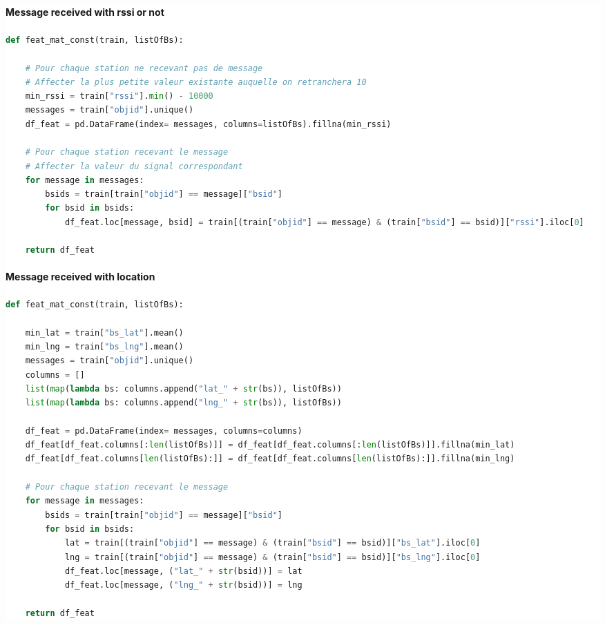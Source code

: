 #### Message received with rssi or not


```python
def feat_mat_const(train, listOfBs):
    
    # Pour chaque station ne recevant pas de message
    # Affecter la plus petite valeur existante auquelle on retranchera 10
    min_rssi = train["rssi"].min() - 10000
    messages = train["objid"].unique()
    df_feat = pd.DataFrame(index= messages, columns=listOfBs).fillna(min_rssi)
    
    # Pour chaque station recevant le message
    # Affecter la valeur du signal correspondant
    for message in messages:
        bsids = train[train["objid"] == message]["bsid"]
        for bsid in bsids:
            df_feat.loc[message, bsid] = train[(train["objid"] == message) & (train["bsid"] == bsid)]["rssi"].iloc[0]
    
    return df_feat
```

#### Message received with location


```python
def feat_mat_const(train, listOfBs):
    
    min_lat = train["bs_lat"].mean()
    min_lng = train["bs_lng"].mean()
    messages = train["objid"].unique()
    columns = []
    list(map(lambda bs: columns.append("lat_" + str(bs)), listOfBs))
    list(map(lambda bs: columns.append("lng_" + str(bs)), listOfBs))
    
    df_feat = pd.DataFrame(index= messages, columns=columns)
    df_feat[df_feat.columns[:len(listOfBs)]] = df_feat[df_feat.columns[:len(listOfBs)]].fillna(min_lat)
    df_feat[df_feat.columns[len(listOfBs):]] = df_feat[df_feat.columns[len(listOfBs):]].fillna(min_lng)
    
    # Pour chaque station recevant le message
    for message in messages:
        bsids = train[train["objid"] == message]["bsid"]
        for bsid in bsids:
            lat = train[(train["objid"] == message) & (train["bsid"] == bsid)]["bs_lat"].iloc[0]
            lng = train[(train["objid"] == message) & (train["bsid"] == bsid)]["bs_lng"].iloc[0]
            df_feat.loc[message, ("lat_" + str(bsid))] = lat
            df_feat.loc[message, ("lng_" + str(bsid))] = lng
    
    return df_feat
```
